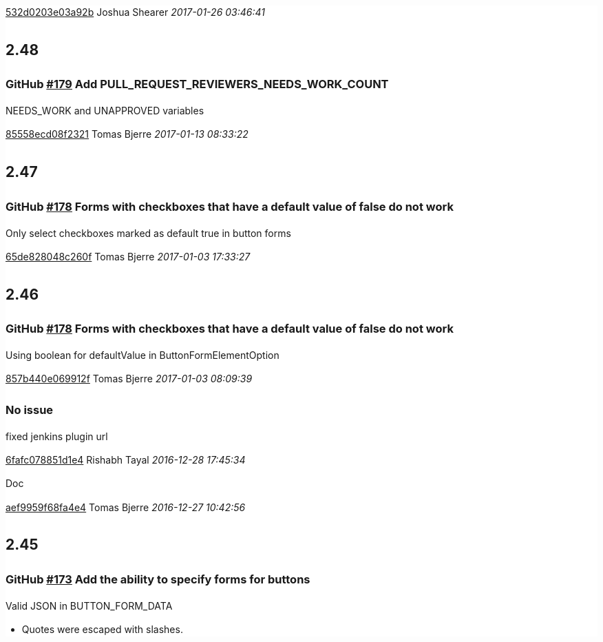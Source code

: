   [532d0203e03a92b](https://github.com/tomasbjerre/pull-request-notifier-for-bitbucket/commit/532d0203e03a92b) Joshua Shearer *2017-01-26 03:46:41*

## 2.48
### GitHub [#179](https://github.com/tomasbjerre/pull-request-notifier-for-bitbucket/issues/179) Add PULL_REQUEST_REVIEWERS_NEEDS_WORK_COUNT
  NEEDS_WORK and UNAPPROVED variables
  
  [85558ecd08f2321](https://github.com/tomasbjerre/pull-request-notifier-for-bitbucket/commit/85558ecd08f2321) Tomas Bjerre *2017-01-13 08:33:22*

## 2.47
### GitHub [#178](https://github.com/tomasbjerre/pull-request-notifier-for-bitbucket/issues/178) Forms with checkboxes that have a default value of false do not work
  Only select checkboxes marked as default true in button forms
  
  [65de828048c260f](https://github.com/tomasbjerre/pull-request-notifier-for-bitbucket/commit/65de828048c260f) Tomas Bjerre *2017-01-03 17:33:27*

## 2.46
### GitHub [#178](https://github.com/tomasbjerre/pull-request-notifier-for-bitbucket/issues/178) Forms with checkboxes that have a default value of false do not work
  Using boolean for defaultValue in ButtonFormElementOption
  
  [857b440e069912f](https://github.com/tomasbjerre/pull-request-notifier-for-bitbucket/commit/857b440e069912f) Tomas Bjerre *2017-01-03 08:09:39*

### No issue
  fixed jenkins plugin url
  
  [6fafc078851d1e4](https://github.com/tomasbjerre/pull-request-notifier-for-bitbucket/commit/6fafc078851d1e4) Rishabh Tayal *2016-12-28 17:45:34*

  Doc
  
  [aef9959f68fa4e4](https://github.com/tomasbjerre/pull-request-notifier-for-bitbucket/commit/aef9959f68fa4e4) Tomas Bjerre *2016-12-27 10:42:56*

## 2.45
### GitHub [#173](https://github.com/tomasbjerre/pull-request-notifier-for-bitbucket/pull/173) Add the ability to specify forms for buttons
  Valid JSON in BUTTON_FORM_DATA 

 * Quotes were escaped with slashes.
  